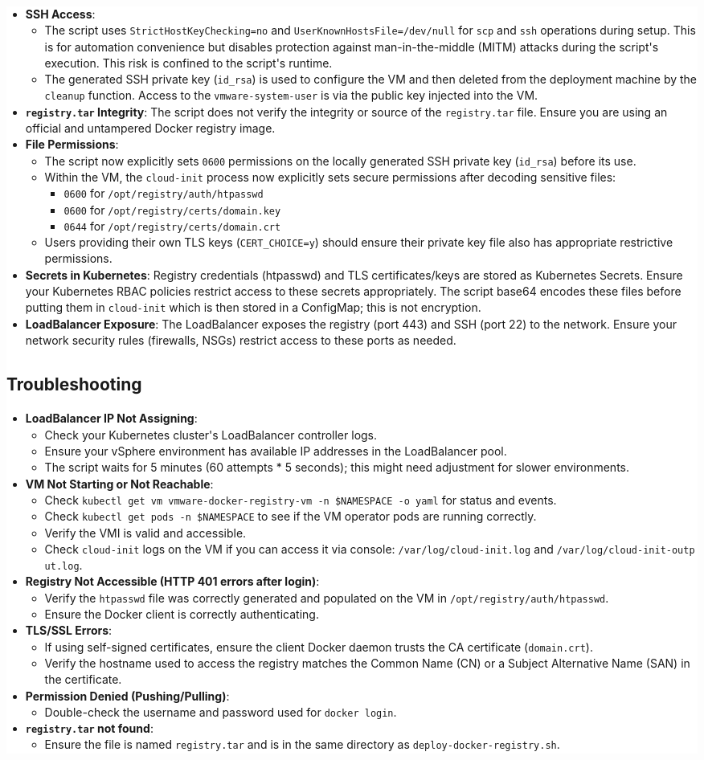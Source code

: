 *   **SSH Access**:
    *   The script uses `StrictHostKeyChecking=no` and `UserKnownHostsFile=/dev/null` for `scp` and `ssh` operations during setup. This is for automation convenience but disables protection against man-in-the-middle (MITM) attacks during the script's execution. This risk is confined to the script's runtime.
    *   The generated SSH private key (`id_rsa`) is used to configure the VM and then deleted from the deployment machine by the `cleanup` function. Access to the `vmware-system-user` is via the public key injected into the VM.
*   **`registry.tar` Integrity**: The script does not verify the integrity or source of the `registry.tar` file. Ensure you are using an official and untampered Docker registry image.
*   **File Permissions**:
    *   The script now explicitly sets `0600` permissions on the locally generated SSH private key (`id_rsa`) before its use.
    *   Within the VM, the `cloud-init` process now explicitly sets secure permissions after decoding sensitive files:
        *   `0600` for `/opt/registry/auth/htpasswd`
        *   `0600` for `/opt/registry/certs/domain.key`
        *   `0644` for `/opt/registry/certs/domain.crt`
    *   Users providing their own TLS keys (`CERT_CHOICE=y`) should ensure their private key file also has appropriate restrictive permissions.
*   **Secrets in Kubernetes**: Registry credentials (htpasswd) and TLS certificates/keys are stored as Kubernetes Secrets. Ensure your Kubernetes RBAC policies restrict access to these secrets appropriately. The script base64 encodes these files before putting them in `cloud-init` which is then stored in a ConfigMap; this is not encryption.
*   **LoadBalancer Exposure**: The LoadBalancer exposes the registry (port 443) and SSH (port 22) to the network. Ensure your network security rules (firewalls, NSGs) restrict access to these ports as needed.

## Troubleshooting

*   **LoadBalancer IP Not Assigning**:
    *   Check your Kubernetes cluster's LoadBalancer controller logs.
    *   Ensure your vSphere environment has available IP addresses in the LoadBalancer pool.
    *   The script waits for 5 minutes (60 attempts * 5 seconds); this might need adjustment for slower environments.
*   **VM Not Starting or Not Reachable**:
    *   Check `kubectl get vm vmware-docker-registry-vm -n $NAMESPACE -o yaml` for status and events.
    *   Check `kubectl get pods -n $NAMESPACE` to see if the VM operator pods are running correctly.
    *   Verify the VMI is valid and accessible.
    *   Check `cloud-init` logs on the VM if you can access it via console: `/var/log/cloud-init.log` and `/var/log/cloud-init-output.log`.
*   **Registry Not Accessible (HTTP 401 errors after login)**:
    *   Verify the `htpasswd` file was correctly generated and populated on the VM in `/opt/registry/auth/htpasswd`.
    *   Ensure the Docker client is correctly authenticating.
*   **TLS/SSL Errors**:
    *   If using self-signed certificates, ensure the client Docker daemon trusts the CA certificate (`domain.crt`).
    *   Verify the hostname used to access the registry matches the Common Name (CN) or a Subject Alternative Name (SAN) in the certificate.
*   **Permission Denied (Pushing/Pulling)**:
    *   Double-check the username and password used for `docker login`.
*   **`registry.tar` not found**:
    *   Ensure the file is named `registry.tar` and is in the same directory as `deploy-docker-registry.sh`.
